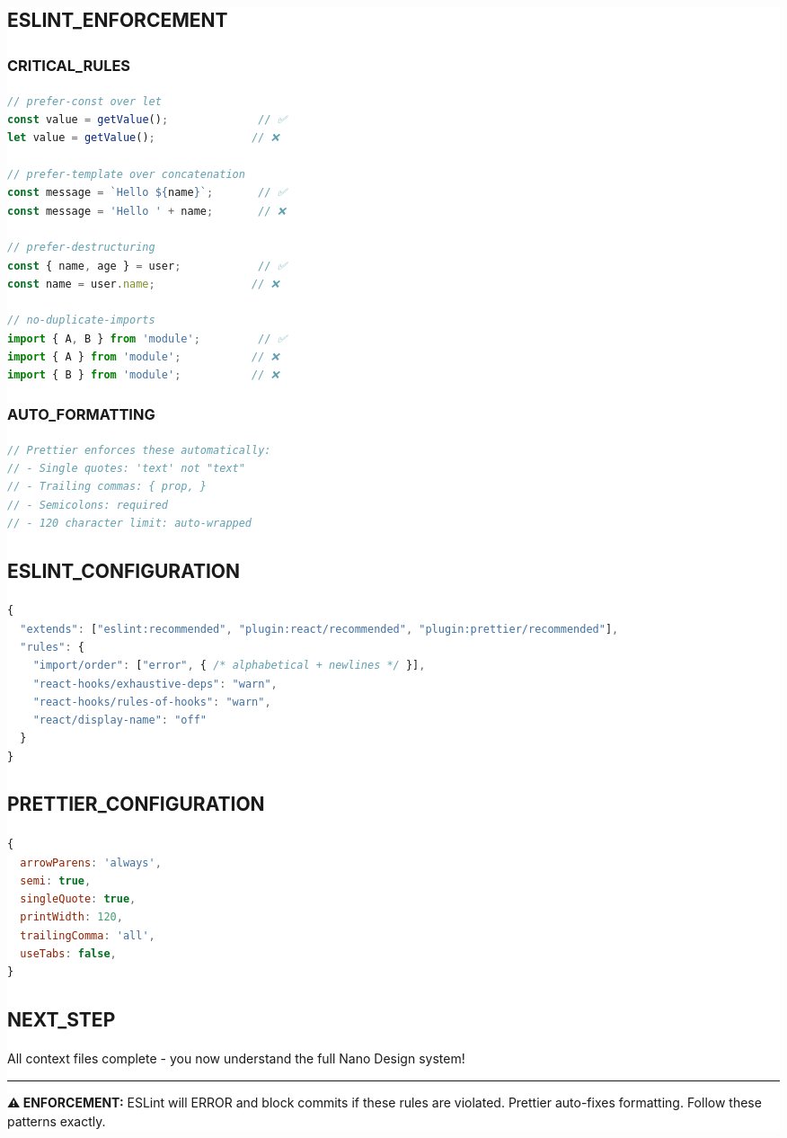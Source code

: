 ## ESLINT_ENFORCEMENT

### CRITICAL_RULES
```javascript
// prefer-const over let
const value = getValue();              // ✅
let value = getValue();               // ❌

// prefer-template over concatenation
const message = `Hello ${name}`;       // ✅
const message = 'Hello ' + name;       // ❌

// prefer-destructuring
const { name, age } = user;            // ✅
const name = user.name;               // ❌

// no-duplicate-imports
import { A, B } from 'module';         // ✅
import { A } from 'module';           // ❌
import { B } from 'module';           // ❌
```

### AUTO_FORMATTING
```javascript
// Prettier enforces these automatically:
// - Single quotes: 'text' not "text"
// - Trailing commas: { prop, }
// - Semicolons: required
// - 120 character limit: auto-wrapped
```

## ESLINT_CONFIGURATION
```javascript
{
  "extends": ["eslint:recommended", "plugin:react/recommended", "plugin:prettier/recommended"],
  "rules": {
    "import/order": ["error", { /* alphabetical + newlines */ }],
    "react-hooks/exhaustive-deps": "warn",
    "react-hooks/rules-of-hooks": "warn",
    "react/display-name": "off"
  }
}
```

## PRETTIER_CONFIGURATION
```javascript
{
  arrowParens: 'always',
  semi: true,
  singleQuote: true,
  printWidth: 120,
  trailingComma: 'all',
  useTabs: false,
}
```

## NEXT_STEP
All context files complete - you now understand the full Nano Design system!

---

**⚠️ ENFORCEMENT:** ESLint will ERROR and block commits if these rules are violated. Prettier auto-fixes formatting. Follow these patterns exactly.